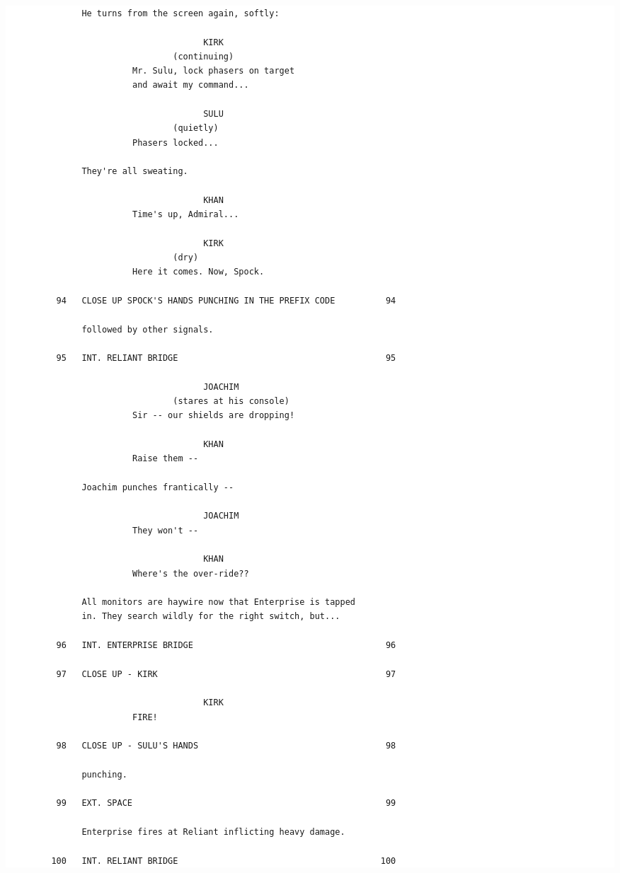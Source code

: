                    He turns from the screen again, softly:

                                           KIRK
                                     (continuing)
                             Mr. Sulu, lock phasers on target
                             and await my command...

                                           SULU
                                     (quietly)
                             Phasers locked...

                   They're all sweating.

                                           KHAN
                             Time's up, Admiral...

                                           KIRK
                                     (dry)
                             Here it comes. Now, Spock.

              94   CLOSE UP SPOCK'S HANDS PUNCHING IN THE PREFIX CODE          94

                   followed by other signals.

              95   INT. RELIANT BRIDGE                                         95

                                           JOACHIM
                                     (stares at his console)
                             Sir -- our shields are dropping!

                                           KHAN
                             Raise them --

                   Joachim punches frantically --

                                           JOACHIM
                             They won't --

                                           KHAN
                             Where's the over-ride??

                   All monitors are haywire now that Enterprise is tapped
                   in. They search wildly for the right switch, but...

              96   INT. ENTERPRISE BRIDGE                                      96

              97   CLOSE UP - KIRK                                             97

                                           KIRK
                             FIRE!

              98   CLOSE UP - SULU'S HANDS                                     98

                   punching.

              99   EXT. SPACE                                                  99

                   Enterprise fires at Reliant inflicting heavy damage.

             100   INT. RELIANT BRIDGE                                        100
